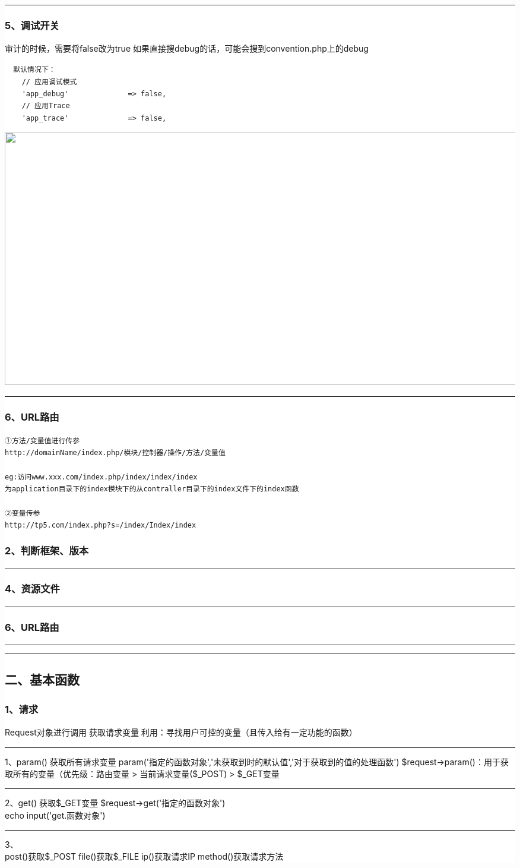 <hr/>
<h3>5、调试开关</h3>
审计的时候，需要将false改为true
如果直接搜debug的话，可能会搜到convention.php上的debug

<pre><code>  默认情况下：
    // 应用调试模式
    'app_debug'              =&gt; false,
    // 应用Trace
    'app_trace'              =&gt; false,
</code></pre>

<img alt="" height="426" src="https://img-blog.csdnimg.cn/248d13cb748f400d977dc1a4e945e68f.png" width="1126"/>​
<hr/>
<h3>6、URL路由</h3>

<pre><code>①方法/变量值进行传参
http://domainName/index.php/模块/控制器/操作/方法/变量值

eg:访问www.xxx.com/index.php/index/index/index
为application目录下的index模块下的从contraller目录下的index文件下的index函数

②变量传参
http://tp5.com/index.php?s=/index/Index/index
</code></pre>




### 2、判断框架、版本

---


### 4、资源文件

---


### 6、URL路由

---


---


## 二、基本函数

> 
<h3>1、请求</h3>
Request对象进行调用
获取请求变量
利用：寻找用户可控的变量（且传入给有一定功能的函数）
<hr/>
1、param()
获取所有请求变量
param('指定的函数对象','未获取到时的默认值','对于获取到的值的处理函数')
$request-&gt;param()：用于获取所有的变量（优先级：路由变量 &gt; 当前请求变量($_POST) &gt; $_GET变量
<hr/>
2、get()
获取$_GET变量
$request-&gt;get('指定的函数对象')<br/> echo input('get.函数对象') 
<hr/>
3、<br/> post()获取$_POST
file()获取$_FILE
ip()获取请求IP
method()获取请求方法